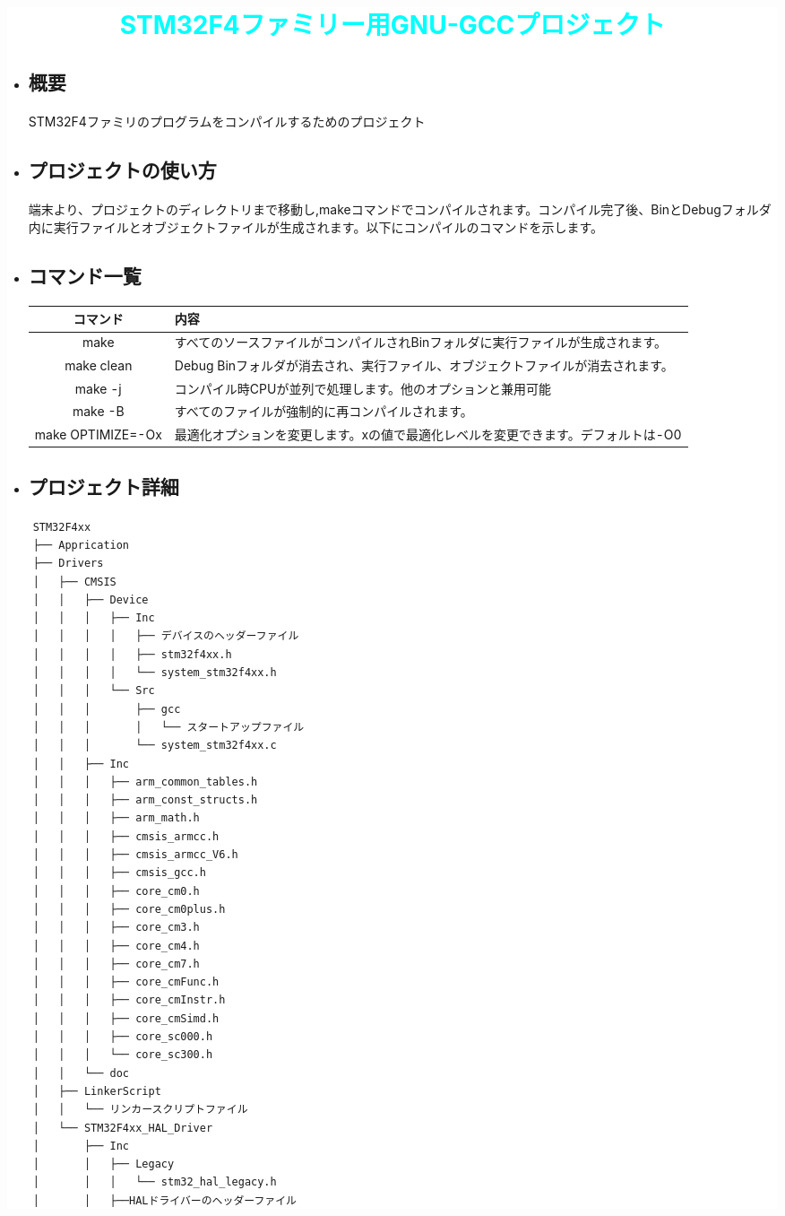 <div style="text-align: center; color:cyan;">
<h1>STM32F4ファミリー用GNU-GCCプロジェクト</h1>
</div>

- ## 概要
    STM32F4ファミリのプログラムをコンパイルするためのプロジェクト

- ## プロジェクトの使い方
    端末より、プロジェクトのディレクトリまで移動し,makeコマンドでコンパイルされます。コンパイル完了後、BinとDebugフォルダ内に実行ファイルとオブジェクトファイルが生成されます。以下にコンパイルのコマンドを示します。

- ## コマンド一覧
    
    | コマンド | 内容 |
    |:---------:|:------------------------------------------------------|
    | make | すべてのソースファイルがコンパイルされBinフォルダに実行ファイルが生成されます。 |
    | make clean | Debug Binフォルダが消去され、実行ファイル、オブジェクトファイルが消去されます。 |
    | make -j | コンパイル時CPUが並列で処理します。他のオプションと兼用可能 |
    | make -B | すべてのファイルが強制的に再コンパイルされます。 |
    | make OPTIMIZE=-Ox | 最適化オプションを変更します。xの値で最適化レベルを変更できます。デフォルトは-O0 |

- ## プロジェクト詳細


~~~
    STM32F4xx
    ├── Apprication
    ├── Drivers
    │   ├── CMSIS
    │   │   ├── Device
    │   │   │   ├── Inc
    │   │   │   │   ├── デバイスのヘッダーファイル
    │   │   │   │   ├── stm32f4xx.h
    │   │   │   │   └── system_stm32f4xx.h
    │   │   │   └── Src
    │   │   │       ├── gcc
    │   │   │       │   └── スタートアップファイル
    │   │   │       └── system_stm32f4xx.c
    │   │   ├── Inc
    │   │   │   ├── arm_common_tables.h
    │   │   │   ├── arm_const_structs.h
    │   │   │   ├── arm_math.h
    │   │   │   ├── cmsis_armcc.h
    │   │   │   ├── cmsis_armcc_V6.h
    │   │   │   ├── cmsis_gcc.h
    │   │   │   ├── core_cm0.h
    │   │   │   ├── core_cm0plus.h
    │   │   │   ├── core_cm3.h
    │   │   │   ├── core_cm4.h
    │   │   │   ├── core_cm7.h
    │   │   │   ├── core_cmFunc.h
    │   │   │   ├── core_cmInstr.h
    │   │   │   ├── core_cmSimd.h
    │   │   │   ├── core_sc000.h
    │   │   │   └── core_sc300.h
    │   │   └── doc
    │   ├── LinkerScript
    │   │   └── リンカースクリプトファイル
    │   └── STM32F4xx_HAL_Driver
    │       ├── Inc
    │       │   ├── Legacy
    │       │   │   └── stm32_hal_legacy.h
    │       │   ├──HALドライバーのヘッダーファイル
~~~